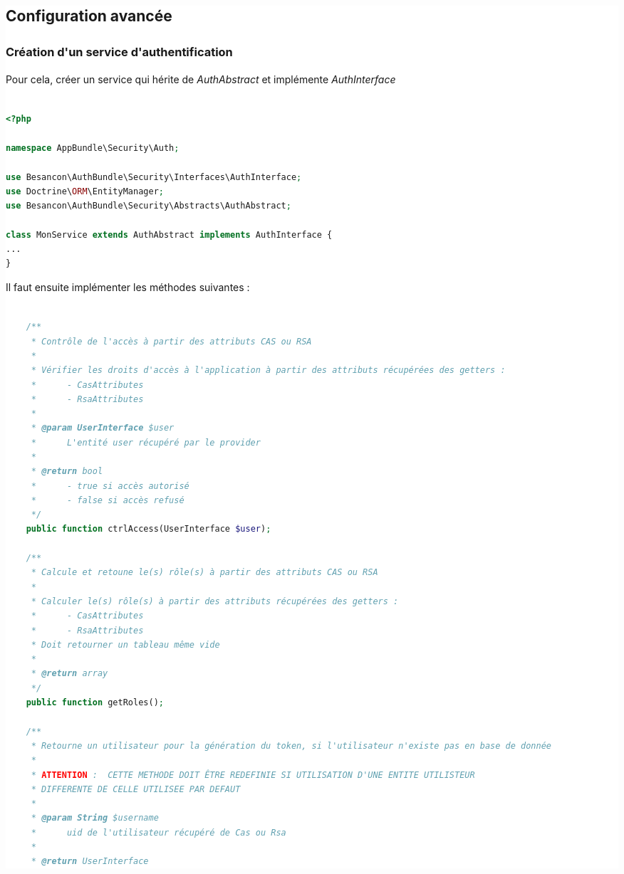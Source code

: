 ## Configuration avancée

### Création d'un service d'authentification

Pour cela, créer un service qui hérite de *AuthAbstract* et implémente *AuthInterface*

```php

<?php

namespace AppBundle\Security\Auth;

use Besancon\AuthBundle\Security\Interfaces\AuthInterface;
use Doctrine\ORM\EntityManager;
use Besancon\AuthBundle\Security\Abstracts\AuthAbstract;

class MonService extends AuthAbstract implements AuthInterface {
...
}

```

Il faut ensuite implémenter les méthodes suivantes :

```php

    /**
     * Contrôle de l'accès à partir des attributs CAS ou RSA
     * 
     * Vérifier les droits d'accès à l'application à partir des attributs récupérées des getters :
     *      - CasAttributes
     *      - RsaAttributes 
     * 
     * @param UserInterface $user
     *      L'entité user récupéré par le provider
     * 
     * @return bool
     *      - true si accès autorisé
     *      - false si accès refusé
     */
    public function ctrlAccess(UserInterface $user);

    /**
     * Calcule et retoune le(s) rôle(s) à partir des attributs CAS ou RSA
     * 
     * Calculer le(s) rôle(s) à partir des attributs récupérées des getters :
     *      - CasAttributes
     *      - RsaAttributes 
     * Doit retourner un tableau même vide 
     * 
     * @return array
     */
    public function getRoles();

    /**
     * Retourne un utilisateur pour la génération du token, si l'utilisateur n'existe pas en base de donnée
     * 
     * ATTENTION :  CETTE METHODE DOIT ÊTRE REDEFINIE SI UTILISATION D'UNE ENTITE UTILISTEUR 
     * DIFFERENTE DE CELLE UTILISEE PAR DEFAUT
     * 
     * @param String $username
     *      uid de l'utilisateur récupéré de Cas ou Rsa
     * 
     * @return UserInterface
```
